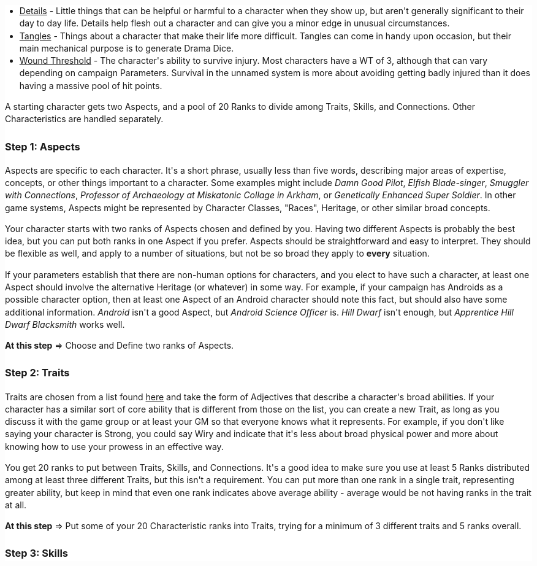 - [Details](Details.md) - Little things that can be helpful or harmful to a character when they show up, but aren't generally significant to their day to day life. Details help flesh out a character and can give you a minor edge in unusual circumstances.
- [Tangles](Tangles.md) - Things about a character that make their life more difficult. Tangles can come in handy upon occasion, but their main mechanical purpose is to generate Drama Dice.
- [Wound Threshold](WoundThreshold.md) - The character's ability to survive injury. Most characters have a WT of 3, although that can vary depending on campaign Parameters. Survival in the unnamed system is more about avoiding getting badly injured than it does having a massive pool of hit points.

A starting character gets two Aspects, and a pool of 20 Ranks to divide among Traits, Skills, and Connections. Other Characteristics are handled separately.

### Step 1: Aspects

Aspects are specific to each character. It's a short phrase, usually less than five words, describing major areas of expertise, concepts, or other things important to a character. Some examples might include _Damn Good Pilot_, _Elfish Blade-singer_, _Smuggler with Connections_, _Professor of Archaeology at Miskatonic Collage in Arkham_, or _Genetically Enhanced Super Soldier_. In other game systems, Aspects might be represented by Character Classes, "Races", Heritage, or other similar broad concepts.

Your character starts with two ranks of Aspects chosen and defined by you. Having two different Aspects is probably the best idea, but you can put both ranks in one Aspect if you prefer. Aspects should be straightforward and easy to interpret. They should be flexible as well, and apply to a number of situations, but not be so broad they apply to **every** situation.

If your parameters establish that there are non-human options for characters, and you elect to have such a character, at least one Aspect should involve the alternative Heritage (or whatever) in some way. For example, if your campaign has Androids as a possible character option, then at least one Aspect of an Android character should note this fact, but should also have some additional information. _Android_ isn't a good Aspect, but _Android Science Officer_ is. _Hill Dwarf_ isn't enough, but _Apprentice Hill Dwarf Blacksmith_ works well.

**At this step** ⇒ Choose and Define two ranks of Aspects.

### Step 2: Traits

Traits are chosen from a list found [here](Traits.md) and take the form of Adjectives that describe a character's broad abilities. If your character has a similar sort of core ability that is different from those on the list, you can create a new Trait, as long as you discuss it with the game group or at least your GM so that everyone knows what it represents. For example, if you don't like saying your character is Strong, you could say Wiry and indicate that it's less about broad physical power and more about knowing how to use your prowess in an effective way.

You get 20 ranks to put between Traits, Skills, and Connections. It's a good idea to make sure you use at least 5 Ranks distributed among at least three different Traits, but this isn't a requirement. You can put more than one rank in a single trait, representing greater ability, but keep in mind that even one rank indicates above average ability - average would be not having ranks in the trait at all.

**At this step** ⇒ Put some of your 20 Characteristic ranks into Traits, trying for a minimum of 3 different traits and 5 ranks overall.

### Step 3: Skills
